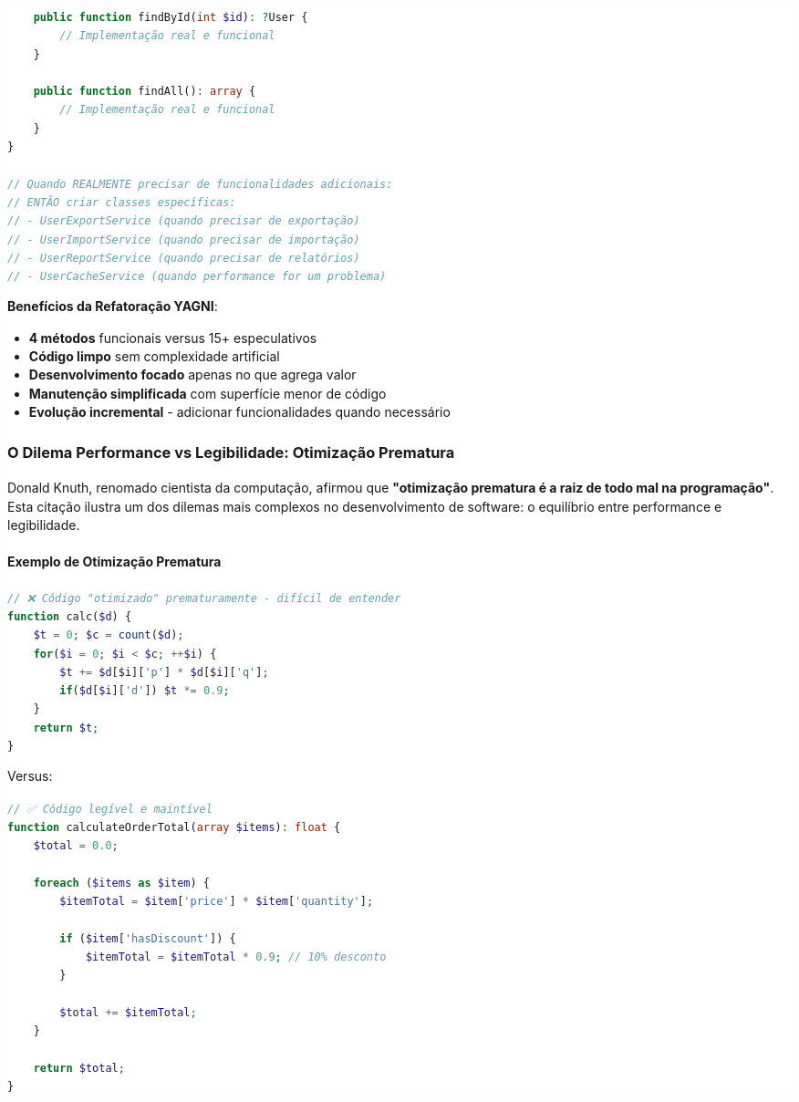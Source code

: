 ```php
    public function findById(int $id): ?User {
        // Implementação real e funcional
    }
    
    public function findAll(): array {
        // Implementação real e funcional
    }
}

// Quando REALMENTE precisar de funcionalidades adicionais:
// ENTÃO criar classes específicas:
// - UserExportService (quando precisar de exportação)
// - UserImportService (quando precisar de importação)
// - UserReportService (quando precisar de relatórios)
// - UserCacheService (quando performance for um problema)
```

**Benefícios da Refatoração YAGNI**:
- **4 métodos** funcionais versus 15+ especulativos
- **Código limpo** sem complexidade artificial
- **Desenvolvimento focado** apenas no que agrega valor
- **Manutenção simplificada** com superfície menor de código
- **Evolução incremental** - adicionar funcionalidades quando necessário

### O Dilema Performance vs Legibilidade: Otimização Prematura

Donald Knuth, renomado cientista da computação, afirmou que **"otimização prematura é a raiz de todo mal na programação"**. Esta citação ilustra um dos dilemas mais complexos no desenvolvimento de software: o equilíbrio entre performance e legibilidade.

#### Exemplo de Otimização Prematura

```php
// ❌ Código "otimizado" prematuramente - difícil de entender
function calc($d) {
    $t = 0; $c = count($d);
    for($i = 0; $i < $c; ++$i) {
        $t += $d[$i]['p'] * $d[$i]['q'];
        if($d[$i]['d']) $t *= 0.9;
    }
    return $t;
}
```

Versus:

```php
// ✅ Código legível e maintível
function calculateOrderTotal(array $items): float {
    $total = 0.0;
    
    foreach ($items as $item) {
        $itemTotal = $item['price'] * $item['quantity'];
        
        if ($item['hasDiscount']) {
            $itemTotal = $itemTotal * 0.9; // 10% desconto
        }
        
        $total += $itemTotal;
    }
    
    return $total;
}
```
